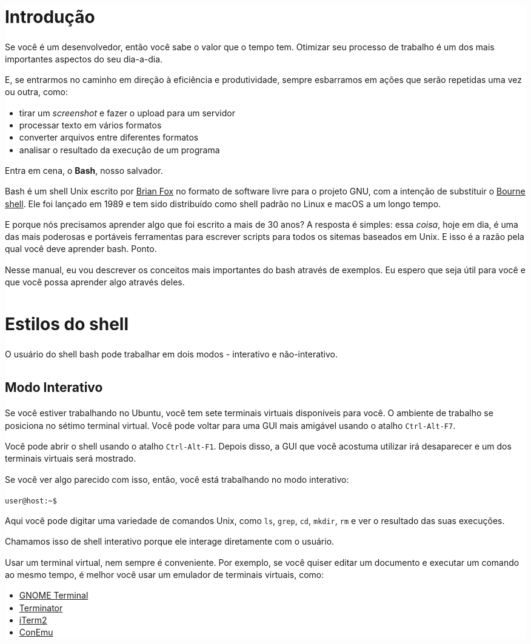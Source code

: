 # Introdução

Se você é um desenvolvedor, então você sabe o valor que o tempo tem. Otimizar seu processo de trabalho é um dos mais importantes aspectos do seu dia-a-dia.

E, se entrarmos no caminho em direção à eficiência e produtividade, sempre esbarramos em ações que serão repetidas uma vez ou outra, como:

* tirar um *screenshot* e fazer o upload para um servidor
* processar texto em vários formatos
* converter arquivos entre diferentes formatos
* analisar o resultado da execução de um programa

Entra em cena, o **Bash**, nosso salvador.

Bash é um shell Unix escrito por [Brian Fox][] no formato de software livre para o projeto GNU, com a intenção de substituir o [Bourne shell](https://en.wikipedia.org/wiki/Bourne_shell). Ele foi lançado em 1989 e tem sido distribuído como shell padrão no Linux e macOS a um longo tempo.

[Brian Fox]: https://en.wikipedia.org/wiki/Brian_Fox_(computer_programmer)


E porque nós precisamos aprender algo que foi escrito a mais de 30 anos? A resposta é simples: essa _coisa_, hoje em dia, é uma das mais poderosas e portáveis ferramentas para escrever scripts para todos os sitemas baseados em Unix. E isso é a razão pela qual você deve aprender bash. Ponto.

Nesse manual, eu vou descrever os conceitos mais importantes do bash através de exemplos. Eu espero que seja útil para você e que você possa aprender algo através deles.

# Estilos do shell

O usuário do shell bash pode trabalhar em dois modos - interativo e não-interativo.

## Modo Interativo

Se você estiver trabalhando no Ubuntu, você tem sete terminais virtuais disponíveis para você. O ambiente de trabalho se posiciona no sétimo terminal virtual. Você pode voltar para uma GUI mais amigável usando o atalho `Ctrl-Alt-F7`.

Você pode abrir o shell usando o atalho `Ctrl-Alt-F1`. Depois disso, a GUI que você acostuma utilizar irá desaparecer e um dos terminais virtuais será mostrado.

Se você ver algo parecido com isso, então, você está trabalhando no modo interativo:

    user@host:~$

Aqui você pode digitar uma variedade de comandos Unix, como `ls`, `grep`, `cd`, `mkdir`, `rm` e ver o resultado das suas execuções.

Chamamos isso de shell interativo porque ele interage diretamente com o usuário.

Usar um terminal virtual, nem sempre é conveniente. Por exemplo, se você quiser editar um documento e executar um comando ao mesmo tempo, é melhor você usar um emulador de terminais virtuais, como:

- [GNOME Terminal](https://en.wikipedia.org/wiki/GNOME_Terminal)
- [Terminator](https://en.wikipedia.org/wiki/Terminator_(terminal_emulator))
- [iTerm2](https://en.wikipedia.org/wiki/ITerm2)
- [ConEmu](https://en.wikipedia.org/wiki/ConEmu)


[cc-url]: http://creativecommons.org/licenses/by/4.0/
[cc-image]: https://img.shields.io/badge/License-CC%20BY%204.0-lightgrey.svg?style=flat-square